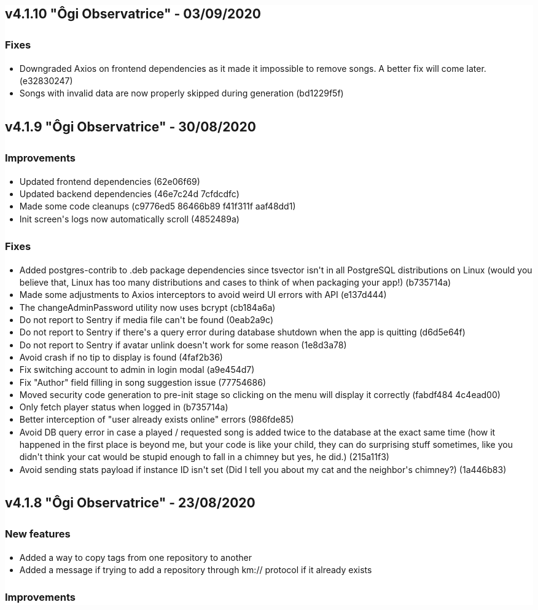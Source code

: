 ## v4.1.10 "Ôgi Observatrice" - 03/09/2020

### Fixes

- Downgraded Axios on frontend dependencies as it made it impossible to remove songs. A better fix will come later. (e32830247)
- Songs with invalid data are now properly skipped during generation (bd1229f5f)

## v4.1.9 "Ôgi Observatrice" - 30/08/2020

### Improvements

- Updated frontend dependencies (62e06f69)
- Updated backend dependencies (46e7c24d 7cfdcdfc)
- Made some code cleanups (c9776ed5 86466b89 f41f311f aaf48dd1)
- Init screen's logs now automatically scroll (4852489a)

### Fixes

- Added postgres-contrib to .deb package dependencies since tsvector isn't in all PostgreSQL distributions on Linux (would you believe that, Linux has too many distributions and cases to think of when packaging your app!) (b735714a)
- Made some adjustments to Axios interceptors to avoid weird UI errors with API (e137d444)
- The changeAdminPassword utility now uses bcrypt (cb184a6a)
- Do not report to Sentry if media file can't be found (0eab2a9c)
- Do not report to Sentry if there's a query error during database shutdown when the app is quitting (d6d5e64f)
- Do not report to Sentry if avatar unlink doesn't work for some reason (1e8d3a78)
- Avoid crash if no tip to display is found (4faf2b36)
- Fix switching account to admin in login modal (a9e454d7)
- Fix "Author" field filling in song suggestion issue (77754686)
- Moved security code generation to pre-init stage so clicking on the menu will display it correctly (fabdf484 4c4ead00)
- Only fetch player status when logged in (b735714a)
- Better interception of "user already exists online" errors (986fde85)
- Avoid DB query error in case a played / requested song is added twice to the database at the exact same time (how it happened in the first place is beyond me, but your code is like your child, they can do surprising stuff sometimes, like you didn't think your cat would be stupid enough to fall in a chimney but yes, he did.) (215a11f3)
- Avoid sending stats payload if instance ID isn't set (Did I tell you about my cat and the neighbor's chimney?) (1a446b83)

## v4.1.8 "Ôgi Observatrice" - 23/08/2020

### New features

- Added a way to copy tags from one repository to another
- Added a message if trying to add a repository through km:// protocol if it already exists

### Improvements
